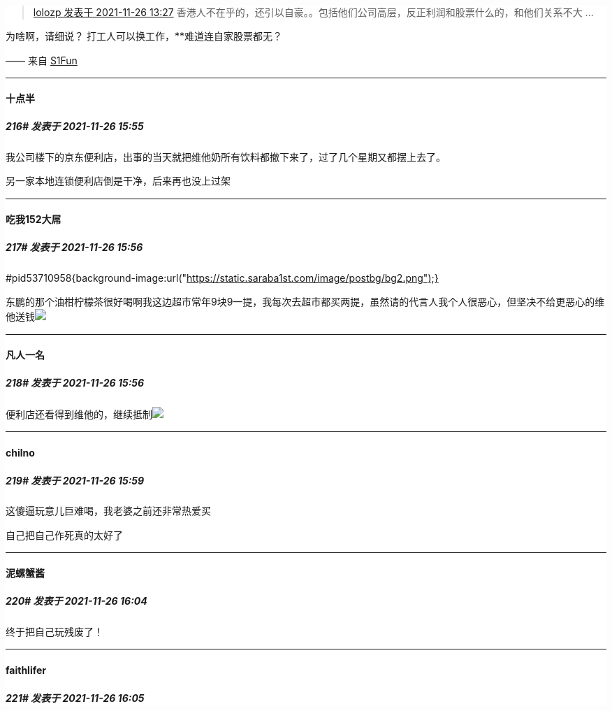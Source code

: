 <blockquote><a href="httphttps://bbs.saraba1st.com/2b/forum.php?mod=redirect&amp;goto=findpost&amp;pid=53708968&amp;ptid=2039413" target="_blank">lolozp 发表于 2021-11-26 13:27</a>
香港人不在乎的，还引以自豪。。包括他们公司高层，反正利润和股票什么的，和他们关系不大 ...</blockquote>
为啥啊，请细说？
打工人可以换工作，**难道连自家股票都无？

—— 来自 [S1Fun](https://s1fun.koalcat.com)

*****

####  十点半  
##### 216#       发表于 2021-11-26 15:55

我公司楼下的京东便利店，出事的当天就把维他奶所有饮料都撤下来了，过了几个星期又都摆上去了。

另一家本地连锁便利店倒是干净，后来再也没上过架

*****

####  吃我152大屌  
##### 217#       发表于 2021-11-26 15:56

#pid53710958{background-image:url("https://static.saraba1st.com/image/postbg/bg2.png");}

东鹏的那个油柑柠檬茶很好喝啊我这边超市常年9块9一提，我每次去超市都买两提，虽然请的代言人我个人很恶心，但坚决不给更恶心的维他送钱<img src="https://static.saraba1st.com/image/smiley/face2017/245.png" referrerpolicy="no-referrer">

*****

####  凡人一名  
##### 218#       发表于 2021-11-26 15:56

便利店还看得到维他的，继续抵制<img src="https://static.saraba1st.com/image/smiley/face2017/048.png" referrerpolicy="no-referrer">

*****

####  chilno  
##### 219#       发表于 2021-11-26 15:59

这傻逼玩意儿巨难喝，我老婆之前还非常热爱买

自己把自己作死真的太好了



*****

####  泥螺蟹酱  
##### 220#       发表于 2021-11-26 16:04

终于把自己玩残废了！

*****

####  faithlifer  
##### 221#       发表于 2021-11-26 16:05
